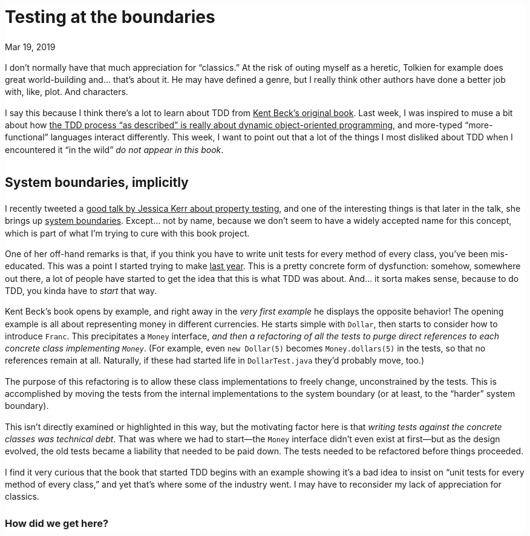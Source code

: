 # Testing at the boundaries

Mar 19, 2019

I don’t normally have that much appreciation for “classics.” At the risk of outing myself as a heretic, Tolkien for example does great world-building and… that’s about it. He may have defined a genre, but I really think other authors have done a better job with, like, plot. And characters.

I say this because I think there’s a lot to learn about TDD from [Kent Beck’s original book](https://www.oreilly.com/library/view/test-driven-development/0321146530/). Last week, I was inspired to muse a bit about how [the TDD process “as described” is really about dynamic object-oriented programming](https://www.tedinski.com/2019/03/11/fast-feedback-from-tests.html), and more-typed “more-functional” languages interact differently. This week, I want to point out that a lot of the things I most disliked about TDD when I encountered it “in the wild” *do not appear in this book*.

## System boundaries, implicitly

I recently tweeted a [good talk by Jessica Kerr about property testing](https://www.youtube.com/watch?v=shngiiBfD80), and one of the interesting things is that later in the talk, she brings up [system boundaries](https://www.tedinski.com/2018/02/06/system-boundaries.html). Except… not by name, because we don’t seem to have a widely accepted name for this concept, which is part of what I’m trying to cure with this book project.

One of her off-hand remarks is that, if you think you have to write unit tests for every method of every class, you’ve been mis-educated. This was a point I started trying to make [last year](https://www.tedinski.com/2018/04/10/making-tests-a-positive-influence-on-design.html). This is a pretty concrete form of dysfunction: somehow, somewhere out there, a lot of people have started to get the idea that this is what TDD was about. And… it sorta makes sense, because to do TDD, you kinda have to *start* that way.

Kent Beck’s book opens by example, and right away in the *very first example* he displays the opposite behavior! The opening example is all about representing money in different currencies. He starts simple with `Dollar`, then starts to consider how to introduce `Franc`. This precipitates a `Money` interface, *and then a refactoring of all the tests to purge direct references to each concrete class implementing `Money`*. (For example, even `new Dollar(5)` becomes `Money.dollars(5)` in the tests, so that no references remain at all. Naturally, if these had started life in `DollarTest.java` they’d probably move, too.)

The purpose of this refactoring is to allow these class implementations to freely change, unconstrained by the tests. This is accomplished by moving the tests from the internal implementations to the system boundary (or at least, to the “harder” system boundary).

This isn’t directly examined or highlighted in this way, but the motivating factor here is that *writing tests against the concrete classes was technical debt*. That was where we had to start—the `Money` interface didn’t even exist at first—but as the design evolved, the old tests became a liability that needed to be paid down. The tests needed to be refactored before things proceeded.

I find it very curious that the book that started TDD begins with an example showing it’s a bad idea to insist on “unit tests for every method of every class,” and yet that’s where some of the industry went. I may have to reconsider my lack of appreciation for classics.

### How did we get here?
